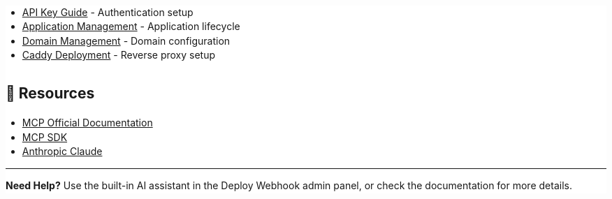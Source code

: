 - [API Key Guide](./API_KEY_GUIDE.md) - Authentication setup
- [Application Management](./APPLICATION_GUIDE.md) - Application lifecycle
- [Domain Management](./DOMAIN_MANAGEMENT.md) - Domain configuration
- [Caddy Deployment](./CADDY_DEPLOYMENT.md) - Reverse proxy setup

## 🔗 Resources

- [MCP Official Documentation](https://modelcontextprotocol.io)
- [MCP SDK](https://github.com/modelcontextprotocol/typescript-sdk)
- [Anthropic Claude](https://www.anthropic.com/claude)

---

**Need Help?** Use the built-in AI assistant in the Deploy Webhook admin panel, or check the documentation for more details.

